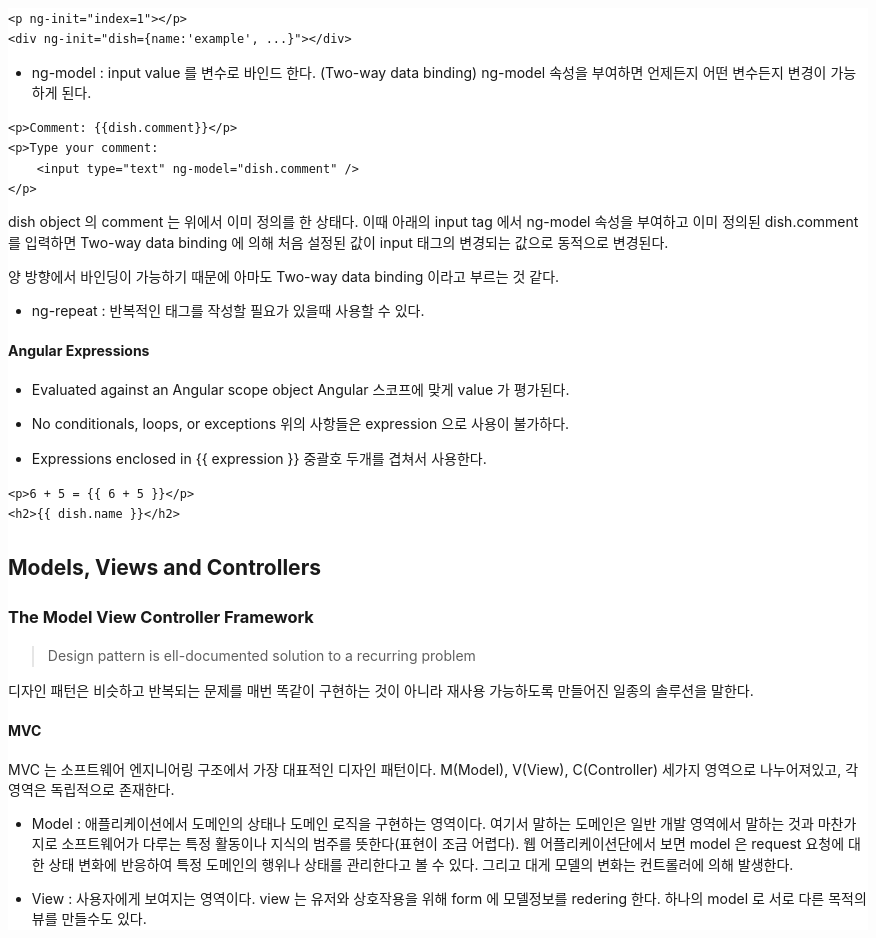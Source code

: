 ```
<p ng-init="index=1"></p>
<div ng-init="dish={name:'example', ...}"></div>
```

- ng-model : input value 를 변수로 바인드 한다. (Two-way data binding) ng-model 속성을 부여하면 언제든지 어떤 변수든지 변경이 가능하게 된다.

```
<p>Comment: {{dish.comment}}</p>
<p>Type your comment:
	<input type="text" ng-model="dish.comment" />
</p>
```

dish object 의 comment 는 위에서 이미 정의를 한 상태다. 이때 아래의 input tag 에서 ng-model 속성을 부여하고 이미 정의된 dish.comment 를 입력하면 Two-way data binding 에 의해 처음 설정된 값이 input 태그의 변경되는 값으로 동적으로 변경된다.

양 방향에서 바인딩이 가능하기 때문에 아마도 Two-way data binding 이라고 부르는 것 같다.

- ng-repeat : 반복적인 태그를 작성할 필요가 있을때 사용할 수 있다.

#### Angular Expressions

- Evaluated against an Angular scope object
  Angular 스코프에 맞게 value 가 평가된다.

- No conditionals, loops, or exceptions
  위의 사항들은 expression 으로 사용이 불가하다.

- Expressions enclosed in {{ expression }}
  중괄호 두개를 겹쳐서 사용한다.

```
<p>6 + 5 = {{ 6 + 5 }}</p>
<h2>{{ dish.name }}</h2>
```

## Models, Views and Controllers

### The Model View Controller Framework

> Design pattern is ell-documented solution to a recurring problem

디자인 패턴은 비슷하고 반복되는 문제를 매번 똑같이 구현하는 것이 아니라 재사용 가능하도록 만들어진 일종의 솔루션을 말한다.

#### MVC

MVC 는 소프트웨어 엔지니어링 구조에서 가장 대표적인 디자인 패턴이다. M(Model), V(View), C(Controller) 세가지 영역으로 나누어져있고, 각 영역은 독립적으로 존재한다.

- Model : 애플리케이션에서 도메인의 상태나 도메인 로직을 구현하는 영역이다. 여기서 말하는 도메인은 일반 개발 영역에서 말하는 것과 마찬가지로 소프트웨어가 다루는 특정 활동이나 지식의 범주를 뜻한다(표현이 조금 어렵다). 웹 어플리케이션단에서 보면 model 은 request 요청에 대한 상태 변화에 반응하여 특정 도메인의 행위나 상태를 관리한다고 볼 수 있다. 그리고 대게 모델의 변화는 컨트롤러에 의해 발생한다.

- View : 사용자에게 보여지는 영역이다. view 는 유저와 상호작용을 위해 form 에 모델정보를 redering 한다. 하나의 model 로 서로 다른 목적의 뷰를 만들수도 있다.

